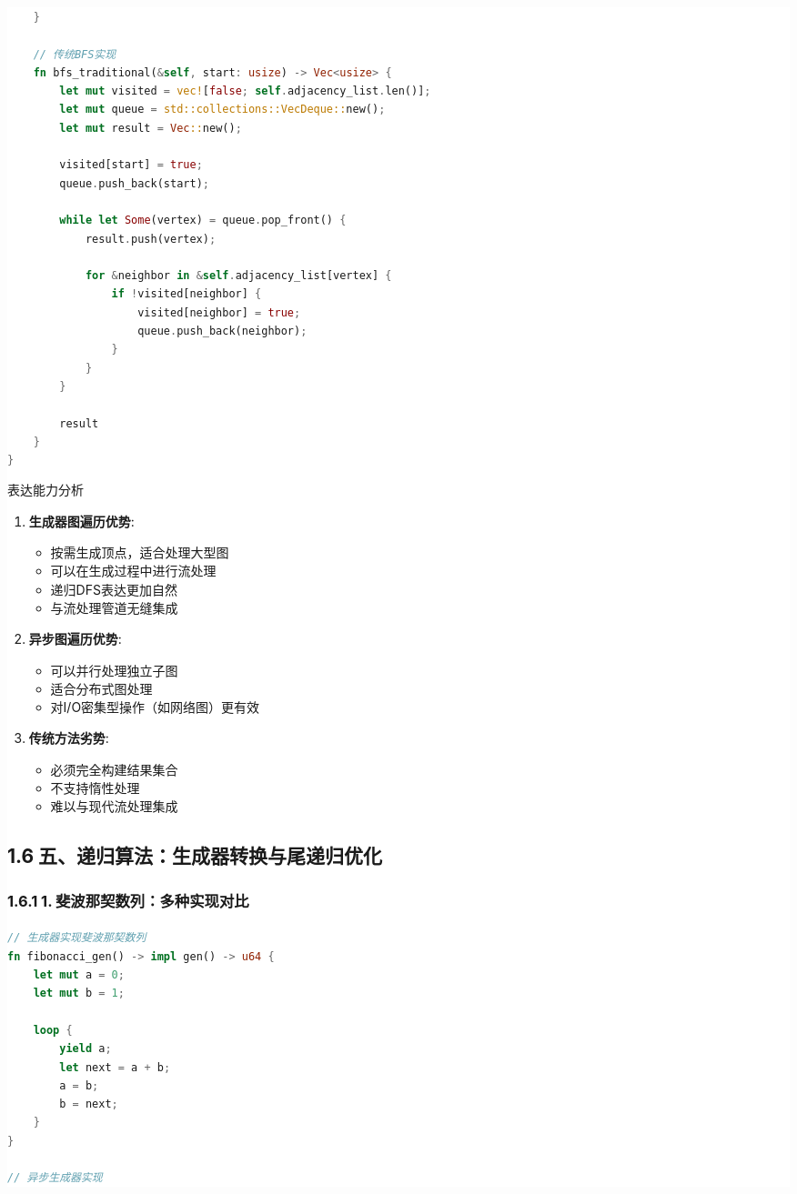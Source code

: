 ```rust
    }
    
    // 传统BFS实现
    fn bfs_traditional(&self, start: usize) -> Vec<usize> {
        let mut visited = vec![false; self.adjacency_list.len()];
        let mut queue = std::collections::VecDeque::new();
        let mut result = Vec::new();
        
        visited[start] = true;
        queue.push_back(start);
        
        while let Some(vertex) = queue.pop_front() {
            result.push(vertex);
            
            for &neighbor in &self.adjacency_list[vertex] {
                if !visited[neighbor] {
                    visited[neighbor] = true;
                    queue.push_back(neighbor);
                }
            }
        }
        
        result
    }
}
```

表达能力分析

1. **生成器图遍历优势**:
   - 按需生成顶点，适合处理大型图
   - 可以在生成过程中进行流处理
   - 递归DFS表达更加自然
   - 与流处理管道无缝集成

2. **异步图遍历优势**:
   - 可以并行处理独立子图
   - 适合分布式图处理
   - 对I/O密集型操作（如网络图）更有效

3. **传统方法劣势**:
   - 必须完全构建结果集合
   - 不支持惰性处理
   - 难以与现代流处理集成

## 1.6 五、递归算法：生成器转换与尾递归优化

### 1.6.1 1. 斐波那契数列：多种实现对比

```rust
// 生成器实现斐波那契数列
fn fibonacci_gen() -> impl gen() -> u64 {
    let mut a = 0;
    let mut b = 1;
    
    loop {
        yield a;
        let next = a + b;
        a = b;
        b = next;
    }
}

// 异步生成器实现
```